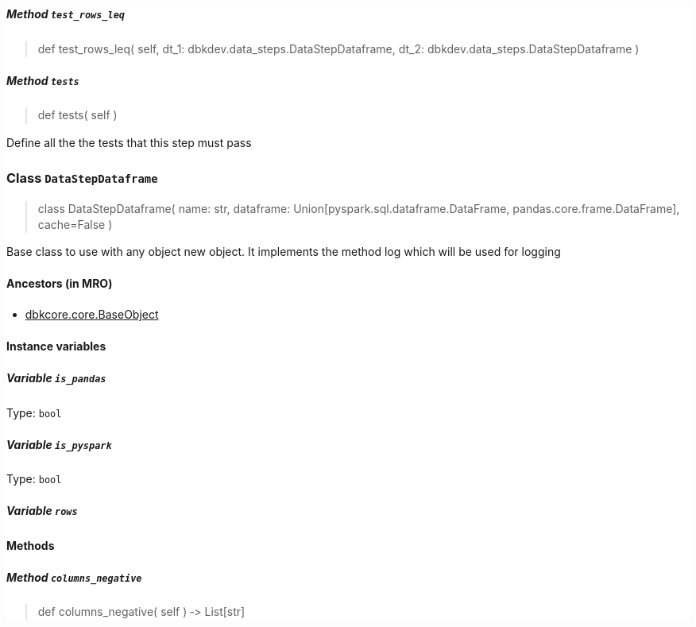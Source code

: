 ##### Method `test_rows_leq`

> 
> 
>	 def test_rows_leq(
>		 self,
>		 dt_1: dbkdev.data_steps.DataStepDataframe,
>		 dt_2: dbkdev.data_steps.DataStepDataframe
>	 )

##### Method `tests`

> 
> 
>	 def tests(
>		 self
>	 )

Define all the the tests that this step must pass

### Class `DataStepDataframe`

> 
> 
>	 class DataStepDataframe(
>		 name: str,
>		 dataframe: Union[pyspark.sql.dataframe.DataFrame, pandas.core.frame.DataFrame],
>		 cache=False
>	 )

Base class to use with any object new object. It implements the method
log which will be used for logging

#### Ancestors (in MRO)

  - [dbkcore.core.BaseObject](#module-`dbkcore.core.BaseObject`)

#### Instance variables

##### Variable `is_pandas`

Type: `bool`

##### Variable `is_pyspark`

Type: `bool`

##### Variable `rows`

#### Methods

##### Method `columns_negative`

> 
> 
>	 def columns_negative(
>		 self
>	 ) ‑> List[str]
